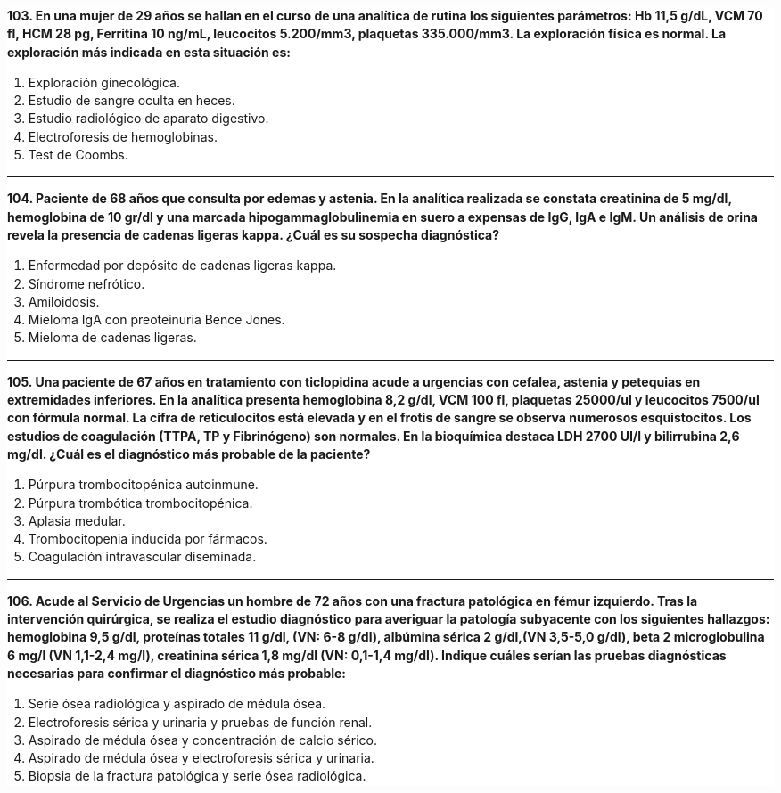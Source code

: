 **103. En una mujer de 29 años se hallan en el curso de una analítica de rutina los siguientes parámetros: Hb 11,5 g/dL, VCM 70 fl, HCM 28 pg, Ferritina 10 ng/mL, leucocitos 5.200/mm3, plaquetas 335.000/mm3. La exploración física es normal. La exploración más indicada en esta situación es:**  
  
1. Exploración ginecológica.  
2. Estudio de sangre oculta en heces.  
3. Estudio radiológico de aparato digestivo.  
4. Electroforesis de hemoglobinas.  
5. Test de Coombs.  
  
  

---

**104. Paciente de 68 años que consulta por edemas y astenia. En la analítica realizada se constata creatinina de 5 mg/dl, hemoglobina de 10 gr/dl y una marcada hipogammaglobulinemia en suero a expensas de IgG, IgA e IgM. Un análisis de orina revela la presencia de cadenas ligeras kappa. ¿Cuál es su sospecha diagnóstica?**  
  
1. Enfermedad por depósito de cadenas ligeras kappa.  
2. Síndrome nefrótico.  
3. Amiloidosis.  
4. Mieloma IgA con preoteinuria Bence Jones.  
5. Mieloma de cadenas ligeras.  
  
  

---

**105. Una paciente de 67 años en tratamiento con ticlopidina acude a urgencias con cefalea, astenia y petequias en extremidades inferiores. En la analítica presenta hemoglobina 8,2 g/dl, VCM 100 fl, plaquetas 25000/ul y leucocitos 7500/ul con fórmula normal. La cifra de reticulocitos está elevada y en el frotis de sangre se observa numerosos esquistocitos. Los estudios de coagulación (TTPA, TP y Fibrinógeno) son normales. En la bioquímica destaca LDH 2700 UI/l y bilirrubina 2,6 mg/dl. ¿Cuál es el diagnóstico más probable de la paciente?**  
  
1. Púrpura trombocitopénica autoinmune.  
2. Púrpura trombótica trombocitopénica.  
3. Aplasia medular.  
4. Trombocitopenia inducida por fármacos.  
5. Coagulación intravascular diseminada.  
  
  

---

**106. Acude al Servicio de Urgencias un hombre de 72 años con una fractura patológica en fémur izquierdo. Tras la intervención quirúrgica, se realiza el estudio diagnóstico para averiguar la patología subyacente con los siguientes hallazgos: hemoglobina 9,5 g/dl, proteínas totales 11 g/dl, (VN: 6-8 g/dl), albúmina sérica 2 g/dl,(VN 3,5-5,0 g/dl), beta 2 microglobulina 6 mg/l (VN 1,1-2,4 mg/l), creatinina sérica 1,8 mg/dl (VN: 0,1-1,4 mg/dl). Indique cuáles serían las pruebas diagnósticas necesarias para confirmar el diagnóstico más probable:**  
  
1. Serie ósea radiológica y aspirado de médula ósea.  
2. Electroforesis sérica y urinaria y pruebas de función renal.  
3. Aspirado de médula ósea y concentración de calcio sérico.  
4. Aspirado de médula ósea y electroforesis sérica y urinaria.  
5. Biopsia de la fractura patológica y serie ósea radiológica.  
  